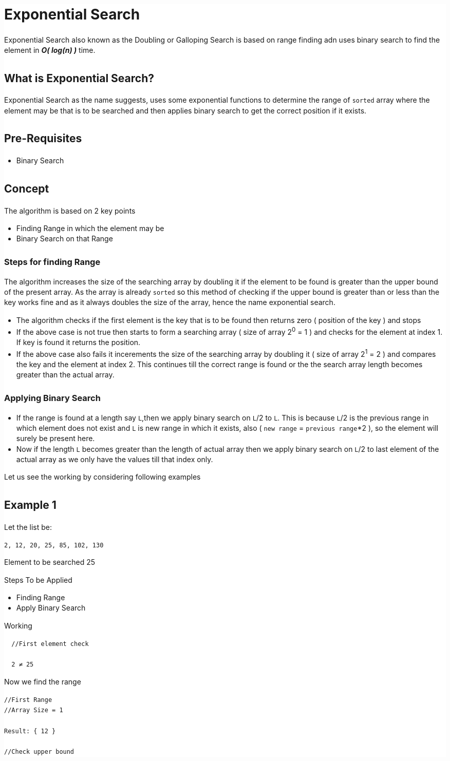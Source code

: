 # Exponential Search
Exponential Search also known as the Doubling or Galloping Search is based on range finding adn uses binary search to find the element in ***O( log(n) )*** time.
## What is Exponential Search?
Exponential Search as the name suggests, uses some exponential functions to determine the range of `sorted` array where the element may be that is to be searched and then applies binary search to get the correct position if it exists.
## Pre-Requisites
- Binary Search

## Concept
The algorithm is based on 2 key points
- Finding Range in which the element may be
- Binary Search on that Range
### Steps for finding Range
The algorithm increases the size of the searching array by doubling it if the element to be found is greater than the upper bound of the present array. As the array is already `sorted` so this method of checking if the upper bound is greater than or less than the key works fine and as it always doubles the size of the array, hence the name exponential search.
- The algorithm checks if the first element is the key that is to be found then returns zero ( position of the key ) and stops
- If the above case is not true then starts to form a searching array ( size of array 2<sup>0</sup> = 1 ) and checks for the element at index 1. If key is found it returns the position.
- If the above case also fails it incerements the size of the searching array by doubling it ( size of array 2<sup>1</sup> = 2 ) and compares the key and the element at index 2. This continues till the correct range is found or the the search array length becomes greater than the actual array.
### Applying Binary Search
- If the range is found at a length say `L`,then we apply binary search on `L`/2 to `L`. This is because `L`/2 is the previous range in which element does not exist and `L` is new range in which it exists, also ( `new range` = `previous range`*2 ), so the element will surely be present here.
- Now if the length `L` becomes greater than the length of actual array then we apply binary search on `L`/2 to last element of the actual array as we only have the values till that index only.

Let us see the working by considering following examples
## Example 1
Let the list be:

    2, 12, 20, 25, 85, 102, 130
Element to be searched 25

Steps To be Applied
- Finding Range
- Apply Binary Search

Working
```
  //First element check

  2 ≠ 25
```
Now we find the range
```
//First Range
//Array Size = 1

Result: { 12 }

//Check upper bound

```